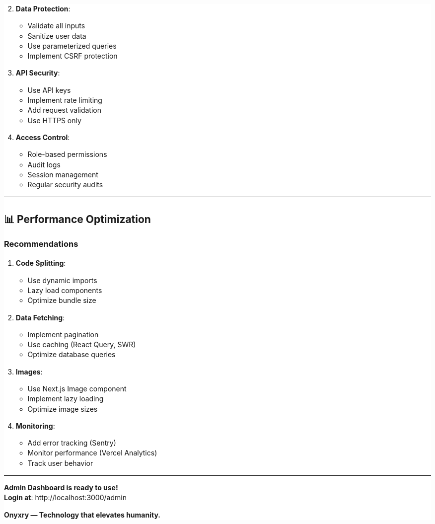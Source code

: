 2. **Data Protection**:
   - Validate all inputs
   - Sanitize user data
   - Use parameterized queries
   - Implement CSRF protection

3. **API Security**:
   - Use API keys
   - Implement rate limiting
   - Add request validation
   - Use HTTPS only

4. **Access Control**:
   - Role-based permissions
   - Audit logs
   - Session management
   - Regular security audits

---

## 📊 Performance Optimization

### Recommendations

1. **Code Splitting**:
   - Use dynamic imports
   - Lazy load components
   - Optimize bundle size

2. **Data Fetching**:
   - Implement pagination
   - Use caching (React Query, SWR)
   - Optimize database queries

3. **Images**:
   - Use Next.js Image component
   - Implement lazy loading
   - Optimize image sizes

4. **Monitoring**:
   - Add error tracking (Sentry)
   - Monitor performance (Vercel Analytics)
   - Track user behavior

---

**Admin Dashboard is ready to use!**  
**Login at**: http://localhost:3000/admin

**Onyxry — Technology that elevates humanity.**
